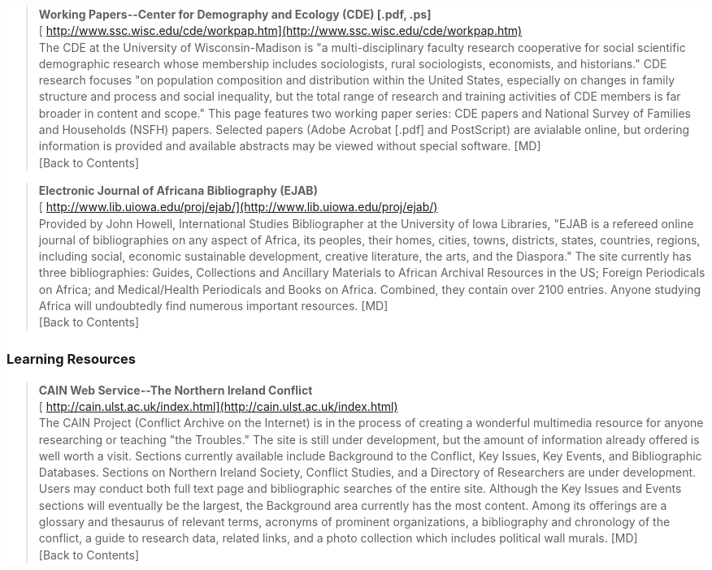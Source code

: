 >

> **Working Papers--Center for Demography and Ecology (CDE) [.pdf, .ps]**  
>  [
http://www.ssc.wisc.edu/cde/workpap.htm](http://www.ssc.wisc.edu/cde/workpap.htm)  
>  The CDE at the University of Wisconsin-Madison is "a multi-disciplinary
faculty research cooperative for social scientific demographic research whose
membership includes sociologists, rural sociologists, economists, and
historians." CDE research focuses "on population composition and distribution
within the United States, especially on changes in family structure and
process and social inequality, but the total range of research and training
activities of CDE members is far broader in content and scope." This page
features two working paper series: CDE papers and National Survey of Families
and Households (NSFH) papers. Selected papers (Adobe Acrobat [.pdf] and
PostScript) are avialable online, but ordering information is provided and
available abstracts may be viewed without special software. [MD]  
>  [Back to Contents]

>

> **Electronic Journal of Africana Bibliography (EJAB)**  
>  [ http://www.lib.uiowa.edu/proj/ejab/](http://www.lib.uiowa.edu/proj/ejab/)  
>  Provided by John Howell, International Studies Bibliographer at the
University of Iowa Libraries, "EJAB is a refereed online journal of
bibliographies on any aspect of Africa, its peoples, their homes, cities,
towns, districts, states, countries, regions, including social, economic
sustainable development, creative literature, the arts, and the Diaspora." The
site currently has three bibliographies: Guides, Collections and Ancillary
Materials to African Archival Resources in the US; Foreign Periodicals on
Africa; and Medical/Health Periodicals and Books on Africa. Combined, they
contain over 2100 entries. Anyone studying Africa will undoubtedly find
numerous important resources. [MD]  
>  [Back to Contents]

### Learning Resources

> **CAIN Web Service--The Northern Ireland Conflict**  
>  [ http://cain.ulst.ac.uk/index.html](http://cain.ulst.ac.uk/index.html)  
>  The CAIN Project (Conflict Archive on the Internet) is in the process of
creating a wonderful multimedia resource for anyone researching or teaching
"the Troubles." The site is still under development, but the amount of
information already offered is well worth a visit. Sections currently
available include Background to the Conflict, Key Issues, Key Events, and
Bibliographic Databases. Sections on Northern Ireland Society, Conflict
Studies, and a Directory of Researchers are under development. Users may
conduct both full text page and bibliographic searches of the entire site.
Although the Key Issues and Events sections will eventually be the largest,
the Background area currently has the most content. Among its offerings are a
glossary and thesaurus of relevant terms, acronyms of prominent organizations,
a bibliography and chronology of the conflict, a guide to research data,
related links, and a photo collection which includes political wall murals.
[MD]  
>  [Back to Contents]
